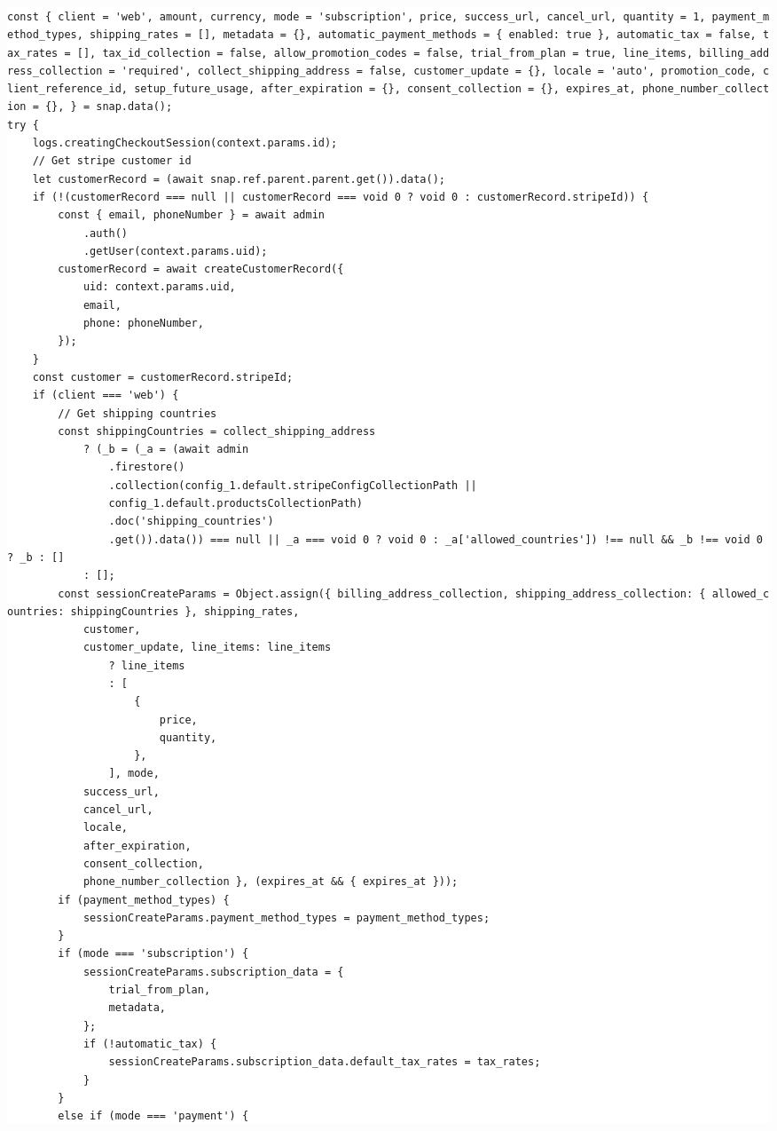     const { client = 'web', amount, currency, mode = 'subscription', price, success_url, cancel_url, quantity = 1, payment_method_types, shipping_rates = [], metadata = {}, automatic_payment_methods = { enabled: true }, automatic_tax = false, tax_rates = [], tax_id_collection = false, allow_promotion_codes = false, trial_from_plan = true, line_items, billing_address_collection = 'required', collect_shipping_address = false, customer_update = {}, locale = 'auto', promotion_code, client_reference_id, setup_future_usage, after_expiration = {}, consent_collection = {}, expires_at, phone_number_collection = {}, } = snap.data();
    try {
        logs.creatingCheckoutSession(context.params.id);
        // Get stripe customer id
        let customerRecord = (await snap.ref.parent.parent.get()).data();
        if (!(customerRecord === null || customerRecord === void 0 ? void 0 : customerRecord.stripeId)) {
            const { email, phoneNumber } = await admin
                .auth()
                .getUser(context.params.uid);
            customerRecord = await createCustomerRecord({
                uid: context.params.uid,
                email,
                phone: phoneNumber,
            });
        }
        const customer = customerRecord.stripeId;
        if (client === 'web') {
            // Get shipping countries
            const shippingCountries = collect_shipping_address
                ? (_b = (_a = (await admin
                    .firestore()
                    .collection(config_1.default.stripeConfigCollectionPath ||
                    config_1.default.productsCollectionPath)
                    .doc('shipping_countries')
                    .get()).data()) === null || _a === void 0 ? void 0 : _a['allowed_countries']) !== null && _b !== void 0 ? _b : []
                : [];
            const sessionCreateParams = Object.assign({ billing_address_collection, shipping_address_collection: { allowed_countries: shippingCountries }, shipping_rates,
                customer,
                customer_update, line_items: line_items
                    ? line_items
                    : [
                        {
                            price,
                            quantity,
                        },
                    ], mode,
                success_url,
                cancel_url,
                locale,
                after_expiration,
                consent_collection,
                phone_number_collection }, (expires_at && { expires_at }));
            if (payment_method_types) {
                sessionCreateParams.payment_method_types = payment_method_types;
            }
            if (mode === 'subscription') {
                sessionCreateParams.subscription_data = {
                    trial_from_plan,
                    metadata,
                };
                if (!automatic_tax) {
                    sessionCreateParams.subscription_data.default_tax_rates = tax_rates;
                }
            }
            else if (mode === 'payment') {